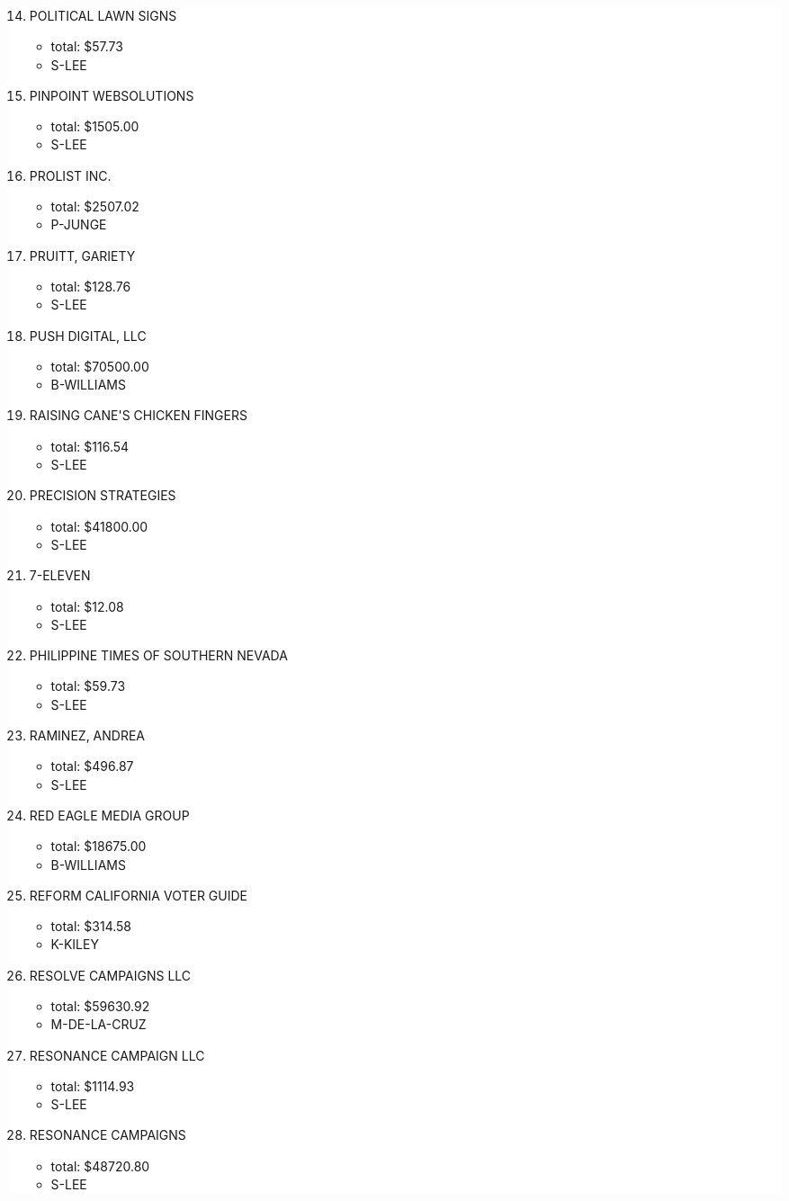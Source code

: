 14. POLITICAL LAWN SIGNS
	- total: $57.73
	- S-LEE

15. PINPOINT WEBSOLUTIONS
	- total: $1505.00
	- S-LEE

16. PROLIST INC.
	- total: $2507.02
	- P-JUNGE

17. PRUITT, GARIETY
	- total: $128.76
	- S-LEE

18. PUSH DIGITAL, LLC
	- total: $70500.00
	- B-WILLIAMS

19. RAISING CANE'S CHICKEN FINGERS
	- total: $116.54
	- S-LEE

20. PRECISION STRATEGIES
	- total: $41800.00
	- S-LEE

21. 7-ELEVEN
	- total: $12.08
	- S-LEE

22. PHILIPPINE TIMES OF SOUTHERN NEVADA
	- total: $59.73
	- S-LEE

23. RAMINEZ, ANDREA
	- total: $496.87
	- S-LEE

24. RED EAGLE MEDIA GROUP
	- total: $18675.00
	- B-WILLIAMS

25. REFORM CALIFORNIA VOTER GUIDE
	- total: $314.58
	- K-KILEY

26. RESOLVE CAMPAIGNS LLC
	- total: $59630.92
	- M-DE-LA-CRUZ

27. RESONANCE CAMPAIGN LLC
	- total: $1114.93
	- S-LEE

28. RESONANCE CAMPAIGNS
	- total: $48720.80
	- S-LEE
